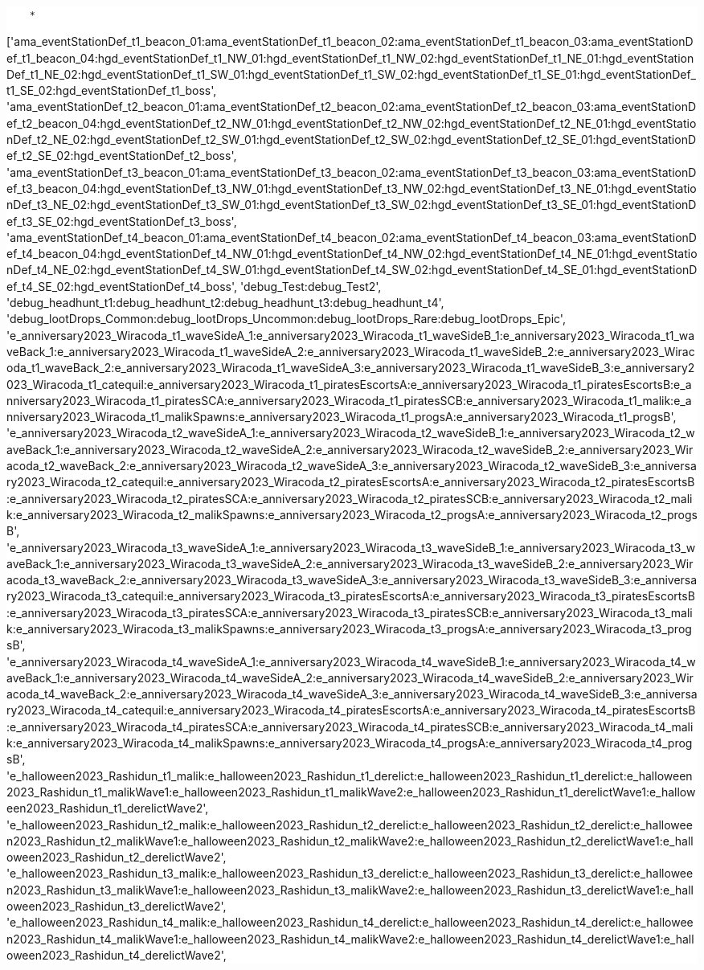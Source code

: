 		*
['ama_eventStationDef_t1_beacon_01:ama_eventStationDef_t1_beacon_02:ama_eventStationDef_t1_beacon_03:ama_eventStationDef_t1_beacon_04:hgd_eventStationDef_t1_NW_01:hgd_eventStationDef_t1_NW_02:hgd_eventStationDef_t1_NE_01:hgd_eventStationDef_t1_NE_02:hgd_eventStationDef_t1_SW_01:hgd_eventStationDef_t1_SW_02:hgd_eventStationDef_t1_SE_01:hgd_eventStationDef_t1_SE_02:hgd_eventStationDef_t1_boss', 'ama_eventStationDef_t2_beacon_01:ama_eventStationDef_t2_beacon_02:ama_eventStationDef_t2_beacon_03:ama_eventStationDef_t2_beacon_04:hgd_eventStationDef_t2_NW_01:hgd_eventStationDef_t2_NW_02:hgd_eventStationDef_t2_NE_01:hgd_eventStationDef_t2_NE_02:hgd_eventStationDef_t2_SW_01:hgd_eventStationDef_t2_SW_02:hgd_eventStationDef_t2_SE_01:hgd_eventStationDef_t2_SE_02:hgd_eventStationDef_t2_boss', 'ama_eventStationDef_t3_beacon_01:ama_eventStationDef_t3_beacon_02:ama_eventStationDef_t3_beacon_03:ama_eventStationDef_t3_beacon_04:hgd_eventStationDef_t3_NW_01:hgd_eventStationDef_t3_NW_02:hgd_eventStationDef_t3_NE_01:hgd_eventStationDef_t3_NE_02:hgd_eventStationDef_t3_SW_01:hgd_eventStationDef_t3_SW_02:hgd_eventStationDef_t3_SE_01:hgd_eventStationDef_t3_SE_02:hgd_eventStationDef_t3_boss', 'ama_eventStationDef_t4_beacon_01:ama_eventStationDef_t4_beacon_02:ama_eventStationDef_t4_beacon_03:ama_eventStationDef_t4_beacon_04:hgd_eventStationDef_t4_NW_01:hgd_eventStationDef_t4_NW_02:hgd_eventStationDef_t4_NE_01:hgd_eventStationDef_t4_NE_02:hgd_eventStationDef_t4_SW_01:hgd_eventStationDef_t4_SW_02:hgd_eventStationDef_t4_SE_01:hgd_eventStationDef_t4_SE_02:hgd_eventStationDef_t4_boss', 'debug_Test:debug_Test2', 'debug_headhunt_t1:debug_headhunt_t2:debug_headhunt_t3:debug_headhunt_t4', 'debug_lootDrops_Common:debug_lootDrops_Uncommon:debug_lootDrops_Rare:debug_lootDrops_Epic', 'e_anniversary2023_Wiracoda_t1_waveSideA_1:e_anniversary2023_Wiracoda_t1_waveSideB_1:e_anniversary2023_Wiracoda_t1_waveBack_1:e_anniversary2023_Wiracoda_t1_waveSideA_2:e_anniversary2023_Wiracoda_t1_waveSideB_2:e_anniversary2023_Wiracoda_t1_waveBack_2:e_anniversary2023_Wiracoda_t1_waveSideA_3:e_anniversary2023_Wiracoda_t1_waveSideB_3:e_anniversary2023_Wiracoda_t1_catequil:e_anniversary2023_Wiracoda_t1_piratesEscortsA:e_anniversary2023_Wiracoda_t1_piratesEscortsB:e_anniversary2023_Wiracoda_t1_piratesSCA:e_anniversary2023_Wiracoda_t1_piratesSCB:e_anniversary2023_Wiracoda_t1_malik:e_anniversary2023_Wiracoda_t1_malikSpawns:e_anniversary2023_Wiracoda_t1_progsA:e_anniversary2023_Wiracoda_t1_progsB', 'e_anniversary2023_Wiracoda_t2_waveSideA_1:e_anniversary2023_Wiracoda_t2_waveSideB_1:e_anniversary2023_Wiracoda_t2_waveBack_1:e_anniversary2023_Wiracoda_t2_waveSideA_2:e_anniversary2023_Wiracoda_t2_waveSideB_2:e_anniversary2023_Wiracoda_t2_waveBack_2:e_anniversary2023_Wiracoda_t2_waveSideA_3:e_anniversary2023_Wiracoda_t2_waveSideB_3:e_anniversary2023_Wiracoda_t2_catequil:e_anniversary2023_Wiracoda_t2_piratesEscortsA:e_anniversary2023_Wiracoda_t2_piratesEscortsB:e_anniversary2023_Wiracoda_t2_piratesSCA:e_anniversary2023_Wiracoda_t2_piratesSCB:e_anniversary2023_Wiracoda_t2_malik:e_anniversary2023_Wiracoda_t2_malikSpawns:e_anniversary2023_Wiracoda_t2_progsA:e_anniversary2023_Wiracoda_t2_progsB', 'e_anniversary2023_Wiracoda_t3_waveSideA_1:e_anniversary2023_Wiracoda_t3_waveSideB_1:e_anniversary2023_Wiracoda_t3_waveBack_1:e_anniversary2023_Wiracoda_t3_waveSideA_2:e_anniversary2023_Wiracoda_t3_waveSideB_2:e_anniversary2023_Wiracoda_t3_waveBack_2:e_anniversary2023_Wiracoda_t3_waveSideA_3:e_anniversary2023_Wiracoda_t3_waveSideB_3:e_anniversary2023_Wiracoda_t3_catequil:e_anniversary2023_Wiracoda_t3_piratesEscortsA:e_anniversary2023_Wiracoda_t3_piratesEscortsB:e_anniversary2023_Wiracoda_t3_piratesSCA:e_anniversary2023_Wiracoda_t3_piratesSCB:e_anniversary2023_Wiracoda_t3_malik:e_anniversary2023_Wiracoda_t3_malikSpawns:e_anniversary2023_Wiracoda_t3_progsA:e_anniversary2023_Wiracoda_t3_progsB', 'e_anniversary2023_Wiracoda_t4_waveSideA_1:e_anniversary2023_Wiracoda_t4_waveSideB_1:e_anniversary2023_Wiracoda_t4_waveBack_1:e_anniversary2023_Wiracoda_t4_waveSideA_2:e_anniversary2023_Wiracoda_t4_waveSideB_2:e_anniversary2023_Wiracoda_t4_waveBack_2:e_anniversary2023_Wiracoda_t4_waveSideA_3:e_anniversary2023_Wiracoda_t4_waveSideB_3:e_anniversary2023_Wiracoda_t4_catequil:e_anniversary2023_Wiracoda_t4_piratesEscortsA:e_anniversary2023_Wiracoda_t4_piratesEscortsB:e_anniversary2023_Wiracoda_t4_piratesSCA:e_anniversary2023_Wiracoda_t4_piratesSCB:e_anniversary2023_Wiracoda_t4_malik:e_anniversary2023_Wiracoda_t4_malikSpawns:e_anniversary2023_Wiracoda_t4_progsA:e_anniversary2023_Wiracoda_t4_progsB', 'e_halloween2023_Rashidun_t1_malik:e_halloween2023_Rashidun_t1_derelict:e_halloween2023_Rashidun_t1_derelict:e_halloween2023_Rashidun_t1_malikWave1:e_halloween2023_Rashidun_t1_malikWave2:e_halloween2023_Rashidun_t1_derelictWave1:e_halloween2023_Rashidun_t1_derelictWave2', 'e_halloween2023_Rashidun_t2_malik:e_halloween2023_Rashidun_t2_derelict:e_halloween2023_Rashidun_t2_derelict:e_halloween2023_Rashidun_t2_malikWave1:e_halloween2023_Rashidun_t2_malikWave2:e_halloween2023_Rashidun_t2_derelictWave1:e_halloween2023_Rashidun_t2_derelictWave2', 'e_halloween2023_Rashidun_t3_malik:e_halloween2023_Rashidun_t3_derelict:e_halloween2023_Rashidun_t3_derelict:e_halloween2023_Rashidun_t3_malikWave1:e_halloween2023_Rashidun_t3_malikWave2:e_halloween2023_Rashidun_t3_derelictWave1:e_halloween2023_Rashidun_t3_derelictWave2', 'e_halloween2023_Rashidun_t4_malik:e_halloween2023_Rashidun_t4_derelict:e_halloween2023_Rashidun_t4_derelict:e_halloween2023_Rashidun_t4_malikWave1:e_halloween2023_Rashidun_t4_malikWave2:e_halloween2023_Rashidun_t4_derelictWave1:e_halloween2023_Rashidun_t4_derelictWave2',